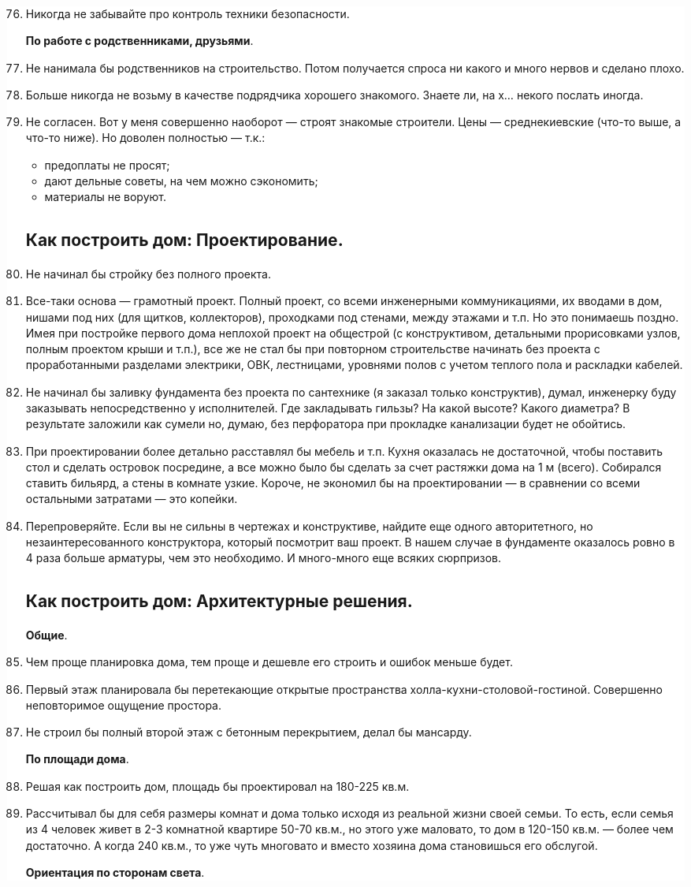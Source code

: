 76. Никогда не забывайте про контроль техники безопасности.

	**По работе с родственниками, друзьями**.

77. Не нанимала бы родственников на строительство. Потом получается спроса ни какого и много нервов и сделано плохо.
78. Больше никогда не возьму в качестве подрядчика хорошего знакомого. Знаете ли, на х… некого послать иногда.
79. Не согласен. Вот у меня совершенно наоборот — строят знакомые строители. Цены — среднекиевские (что-то выше, а что-то ниже). Но доволен полностью — т.к.:

	- предоплаты не просят;
	- дают дельные советы, на чем можно сэкономить;
	- материалы не воруют.

	## Как построить дом: Проектирование.

80. Не начинал бы стройку без полного проекта.
81. Все-таки основа — грамотный проект. Полный проект, со всеми инженерными коммуникациями, их вводами в дом, нишами под них (для щитков, коллекторов), проходками под стенами, между этажами и т.п. Но это понимаешь поздно. Имея при постройке первого дома неплохой проект на общестрой (с конструктивом, детальными прорисовками узлов, полным проектом крыши и т.п.), все же не стал бы при повторном строительстве начинать без проекта с проработанными разделами электрики, ОВК, лестницами, уровнями полов с учетом теплого пола и раскладки кабелей.
82. Не начинал бы заливку фундамента без проекта по сантехнике (я заказал только конструктив), думал, инженерку буду заказывать непосредственно у исполнителей. Где закладывать гильзы? На какой высоте? Какого диаметра? В результате заложили как сумели но, думаю, без перфоратора при прокладке канализации будет не обойтись.
83. При проектировании более детально расставлял бы мебель и т.п. Кухня оказалась не достаточной, чтобы поставить стол и сделать островок посредине, а все можно было бы сделать за счет растяжки дома на 1 м (всего). Собирался ставить бильярд, а стены в комнате узкие. Короче, не экономил бы на проектировании — в сравнении со всеми остальными затратами — это копейки.
84. Перепроверяйте. Если вы не сильны в чертежах и конструктиве, найдите еще одного авторитетного, но незаинтересованного конструктора, который посмотрит ваш проект. В нашем случае в фундаменте оказалось ровно в 4 раза больше арматуры, чем это необходимо. И много-много еще всяких сюрпризов.

	## Как построить дом: Архитектурные решения.

	**Общие**.

85. Чем проще планировка дома, тем проще и дешевле его строить и ошибок меньше будет.
86. Первый этаж планировала бы перетекающие открытые пространства холла-кухни-столовой-гостиной. Совершенно неповторимое ощущение простора.
87. Не строил бы полный второй этаж с бетонным перекрытием, делал бы мансарду.

	**По площади дома**.

88. Решая как построить дом, площадь бы проектировал на 180-225 кв.м.
89. Рассчитывал бы для себя размеры комнат и дома только исходя из реальной жизни своей семьи. То есть, если семья из 4 человек живет в 2-3 комнатной квартире 50-70 кв.м., но этого уже маловато, то дом в 120-150 кв.м. — более чем достаточно. А когда 240 кв.м., то уже чуть многовато и вместо хозяина дома становишься его обслугой.

	**Ориентация по сторонам света**.
